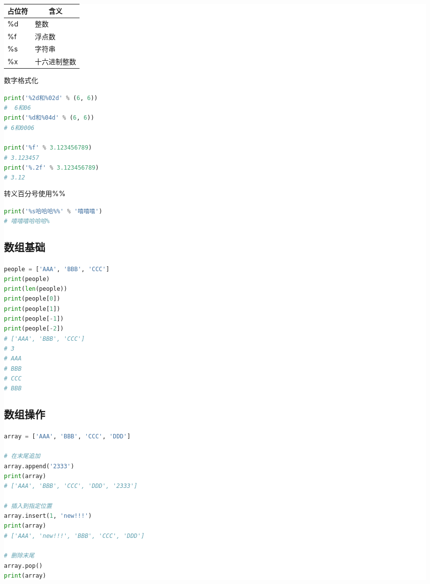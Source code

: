 | 占位符 | 含义 |
| --- | --- |
| %d | 整数 |
| %f | 浮点数 |
| %s | 字符串 |
| %x | 十六进制整数 |

数字格式化

```python
print('%2d和%02d' % (6, 6))
#  6和06
print('%d和%04d' % (6, 6))
# 6和0006

print('%f' % 3.123456789)
# 3.123457
print('%.2f' % 3.123456789)
# 3.12
```

转义百分号使用%%

```python
print('%s哈哈哈%%' % '嘻嘻嘻')
# 嘻嘻嘻哈哈哈%
```

## 数组基础

```python
people = ['AAA', 'BBB', 'CCC']
print(people)
print(len(people))
print(people[0])
print(people[1])
print(people[-1])
print(people[-2])
# ['AAA', 'BBB', 'CCC']
# 3
# AAA
# BBB
# CCC
# BBB
```

## 数组操作

```python
array = ['AAA', 'BBB', 'CCC', 'DDD']

# 在末尾追加
array.append('2333')
print(array)
# ['AAA', 'BBB', 'CCC', 'DDD', '2333']

# 插入到指定位置
array.insert(1, 'new!!!')
print(array)
# ['AAA', 'new!!!', 'BBB', 'CCC', 'DDD']

# 删除末尾
array.pop()
print(array)
```